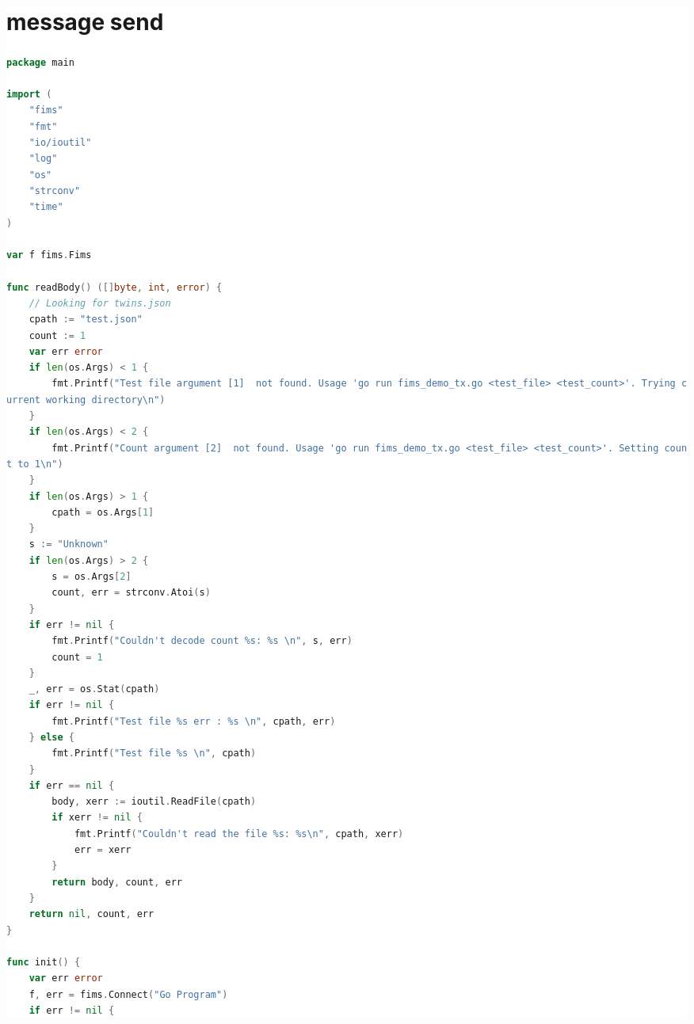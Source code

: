 # message send

```go
package main

import (
	"fims"
	"fmt"
	"io/ioutil"
	"log"
	"os"
	"strconv"
	"time"
)

var f fims.Fims

func readBody() ([]byte, int, error) {
	// Looking for twins.json
	cpath := "test.json"
	count := 1
	var err error
	if len(os.Args) < 1 {
		fmt.Printf("Test file argument [1]  not found. Usage 'go run fims_demo_tx.go <test_file> <test_count>'. Trying current working directory\n")
	}
	if len(os.Args) < 2 {
		fmt.Printf("Count argument [2]  not found. Usage 'go run fims_demo_tx.go <test_file> <test_count>'. Setting count to 1\n")
	}
	if len(os.Args) > 1 {
		cpath = os.Args[1]
	}
	s := "Unknown"
	if len(os.Args) > 2 {
		s = os.Args[2]
		count, err = strconv.Atoi(s)
	}
	if err != nil {
		fmt.Printf("Couldn't decode count %s: %s \n", s, err)
		count = 1
	}
	_, err = os.Stat(cpath)
	if err != nil {
		fmt.Printf("Test file %s err : %s \n", cpath, err)
	} else {
		fmt.Printf("Test file %s \n", cpath)
	}
	if err == nil {
		body, xerr := ioutil.ReadFile(cpath)
		if xerr != nil {
			fmt.Printf("Couldn't read the file %s: %s\n", cpath, xerr)
			err = xerr
		}
		return body, count, err
	}
	return nil, count, err
}

func init() {
	var err error
	f, err = fims.Connect("Go Program")
	if err != nil {
```